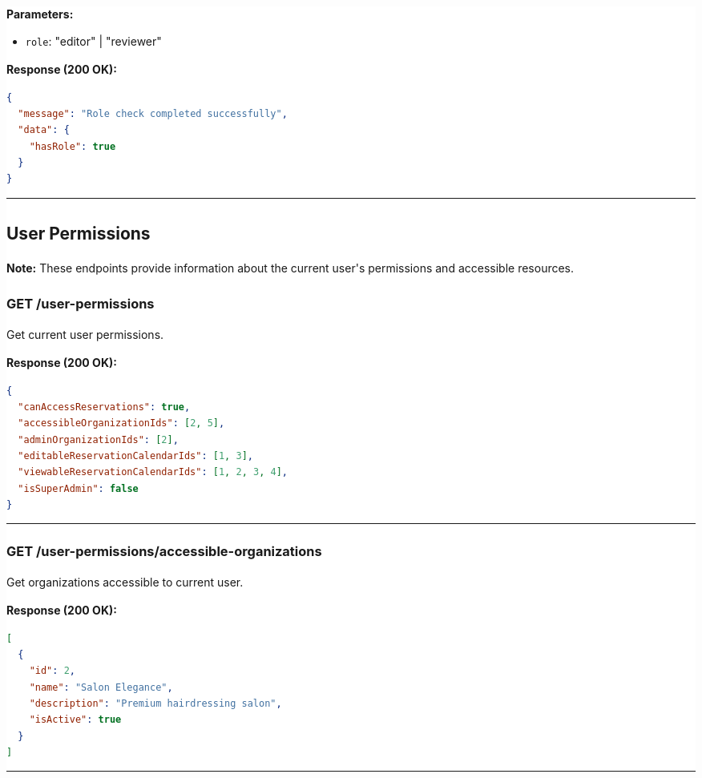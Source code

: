 **Parameters:**
- `role`: "editor" | "reviewer"

**Response (200 OK):**
```json
{
  "message": "Role check completed successfully",
  "data": {
    "hasRole": true
  }
}
```

---

## User Permissions

**Note:** These endpoints provide information about the current user's permissions and accessible resources.

### GET /user-permissions
Get current user permissions.

**Response (200 OK):**
```json
{
  "canAccessReservations": true,
  "accessibleOrganizationIds": [2, 5],
  "adminOrganizationIds": [2],
  "editableReservationCalendarIds": [1, 3],
  "viewableReservationCalendarIds": [1, 2, 3, 4],
  "isSuperAdmin": false
}
```

---

### GET /user-permissions/accessible-organizations
Get organizations accessible to current user.

**Response (200 OK):**
```json
[
  {
    "id": 2,
    "name": "Salon Elegance",
    "description": "Premium hairdressing salon",
    "isActive": true
  }
]
```

---
